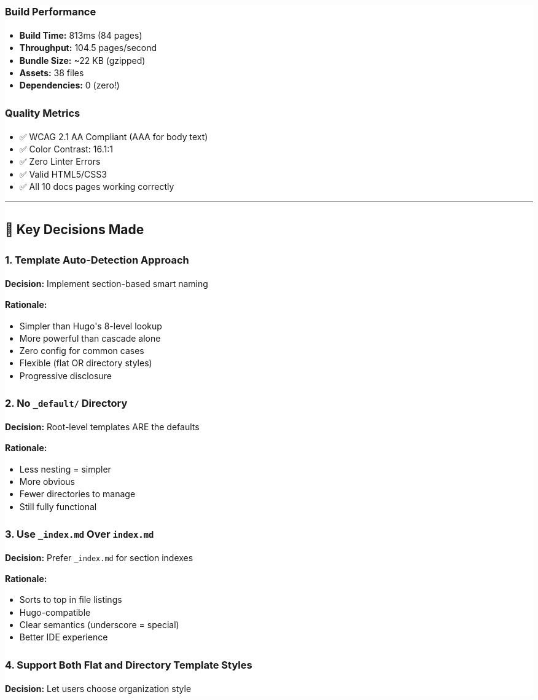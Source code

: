 ### Build Performance
- **Build Time:** 813ms (84 pages)
- **Throughput:** 104.5 pages/second
- **Bundle Size:** ~22 KB (gzipped)
- **Assets:** 38 files
- **Dependencies:** 0 (zero!)

### Quality Metrics
- ✅ WCAG 2.1 AA Compliant (AAA for body text)
- ✅ Color Contrast: 16.1:1
- ✅ Zero Linter Errors
- ✅ Valid HTML5/CSS3
- ✅ All 10 docs pages working correctly

---

## 🎯 Key Decisions Made

### 1. **Template Auto-Detection Approach**

**Decision:** Implement section-based smart naming

**Rationale:**
- Simpler than Hugo's 8-level lookup
- More powerful than cascade alone
- Zero config for common cases
- Flexible (flat OR directory styles)
- Progressive disclosure

### 2. **No `_default/` Directory**

**Decision:** Root-level templates ARE the defaults

**Rationale:**
- Less nesting = simpler
- More obvious
- Fewer directories to manage
- Still fully functional

### 3. **Use `_index.md` Over `index.md`**

**Decision:** Prefer `_index.md` for section indexes

**Rationale:**
- Sorts to top in file listings
- Hugo-compatible
- Clear semantics (underscore = special)
- Better IDE experience

### 4. **Support Both Flat and Directory Template Styles**

**Decision:** Let users choose organization style
